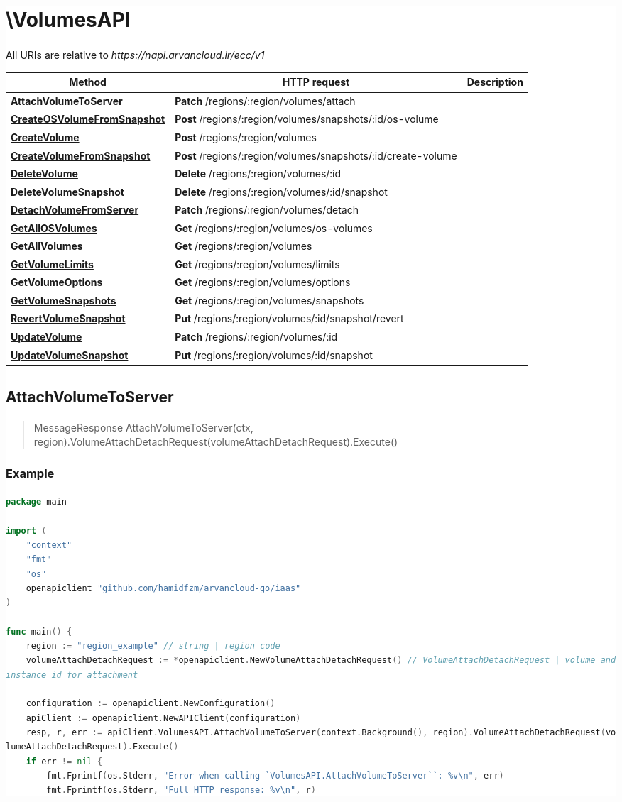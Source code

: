# \VolumesAPI

All URIs are relative to *https://napi.arvancloud.ir/ecc/v1*

Method | HTTP request | Description
------------- | ------------- | -------------
[**AttachVolumeToServer**](VolumesAPI.md#AttachVolumeToServer) | **Patch** /regions/:region/volumes/attach | 
[**CreateOSVolumeFromSnapshot**](VolumesAPI.md#CreateOSVolumeFromSnapshot) | **Post** /regions/:region/volumes/snapshots/:id/os-volume | 
[**CreateVolume**](VolumesAPI.md#CreateVolume) | **Post** /regions/:region/volumes | 
[**CreateVolumeFromSnapshot**](VolumesAPI.md#CreateVolumeFromSnapshot) | **Post** /regions/:region/volumes/snapshots/:id/create-volume | 
[**DeleteVolume**](VolumesAPI.md#DeleteVolume) | **Delete** /regions/:region/volumes/:id | 
[**DeleteVolumeSnapshot**](VolumesAPI.md#DeleteVolumeSnapshot) | **Delete** /regions/:region/volumes/:id/snapshot | 
[**DetachVolumeFromServer**](VolumesAPI.md#DetachVolumeFromServer) | **Patch** /regions/:region/volumes/detach | 
[**GetAllOSVolumes**](VolumesAPI.md#GetAllOSVolumes) | **Get** /regions/:region/volumes/os-volumes | 
[**GetAllVolumes**](VolumesAPI.md#GetAllVolumes) | **Get** /regions/:region/volumes | 
[**GetVolumeLimits**](VolumesAPI.md#GetVolumeLimits) | **Get** /regions/:region/volumes/limits | 
[**GetVolumeOptions**](VolumesAPI.md#GetVolumeOptions) | **Get** /regions/:region/volumes/options | 
[**GetVolumeSnapshots**](VolumesAPI.md#GetVolumeSnapshots) | **Get** /regions/:region/volumes/snapshots | 
[**RevertVolumeSnapshot**](VolumesAPI.md#RevertVolumeSnapshot) | **Put** /regions/:region/volumes/:id/snapshot/revert | 
[**UpdateVolume**](VolumesAPI.md#UpdateVolume) | **Patch** /regions/:region/volumes/:id | 
[**UpdateVolumeSnapshot**](VolumesAPI.md#UpdateVolumeSnapshot) | **Put** /regions/:region/volumes/:id/snapshot | 



## AttachVolumeToServer

> MessageResponse AttachVolumeToServer(ctx, region).VolumeAttachDetachRequest(volumeAttachDetachRequest).Execute()





### Example

```go
package main

import (
    "context"
    "fmt"
    "os"
    openapiclient "github.com/hamidfzm/arvancloud-go/iaas"
)

func main() {
    region := "region_example" // string | region code
    volumeAttachDetachRequest := *openapiclient.NewVolumeAttachDetachRequest() // VolumeAttachDetachRequest | volume and instance id for attachment

    configuration := openapiclient.NewConfiguration()
    apiClient := openapiclient.NewAPIClient(configuration)
    resp, r, err := apiClient.VolumesAPI.AttachVolumeToServer(context.Background(), region).VolumeAttachDetachRequest(volumeAttachDetachRequest).Execute()
    if err != nil {
        fmt.Fprintf(os.Stderr, "Error when calling `VolumesAPI.AttachVolumeToServer``: %v\n", err)
        fmt.Fprintf(os.Stderr, "Full HTTP response: %v\n", r)
```